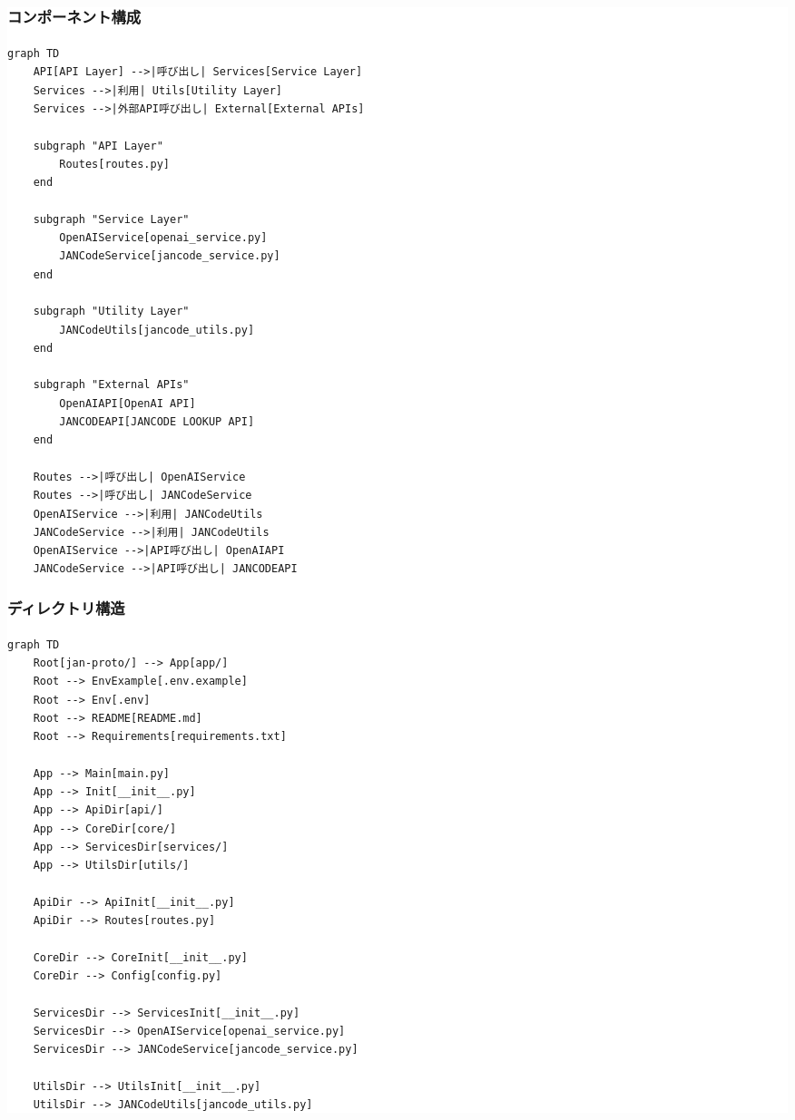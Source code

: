 ### コンポーネント構成

```mermaid
graph TD
    API[API Layer] -->|呼び出し| Services[Service Layer]
    Services -->|利用| Utils[Utility Layer]
    Services -->|外部API呼び出し| External[External APIs]

    subgraph "API Layer"
        Routes[routes.py]
    end

    subgraph "Service Layer"
        OpenAIService[openai_service.py]
        JANCodeService[jancode_service.py]
    end

    subgraph "Utility Layer"
        JANCodeUtils[jancode_utils.py]
    end

    subgraph "External APIs"
        OpenAIAPI[OpenAI API]
        JANCODEAPI[JANCODE LOOKUP API]
    end

    Routes -->|呼び出し| OpenAIService
    Routes -->|呼び出し| JANCodeService
    OpenAIService -->|利用| JANCodeUtils
    JANCodeService -->|利用| JANCodeUtils
    OpenAIService -->|API呼び出し| OpenAIAPI
    JANCodeService -->|API呼び出し| JANCODEAPI
```

### ディレクトリ構造

```mermaid
graph TD
    Root[jan-proto/] --> App[app/]
    Root --> EnvExample[.env.example]
    Root --> Env[.env]
    Root --> README[README.md]
    Root --> Requirements[requirements.txt]

    App --> Main[main.py]
    App --> Init[__init__.py]
    App --> ApiDir[api/]
    App --> CoreDir[core/]
    App --> ServicesDir[services/]
    App --> UtilsDir[utils/]

    ApiDir --> ApiInit[__init__.py]
    ApiDir --> Routes[routes.py]

    CoreDir --> CoreInit[__init__.py]
    CoreDir --> Config[config.py]

    ServicesDir --> ServicesInit[__init__.py]
    ServicesDir --> OpenAIService[openai_service.py]
    ServicesDir --> JANCodeService[jancode_service.py]

    UtilsDir --> UtilsInit[__init__.py]
    UtilsDir --> JANCodeUtils[jancode_utils.py]
```
